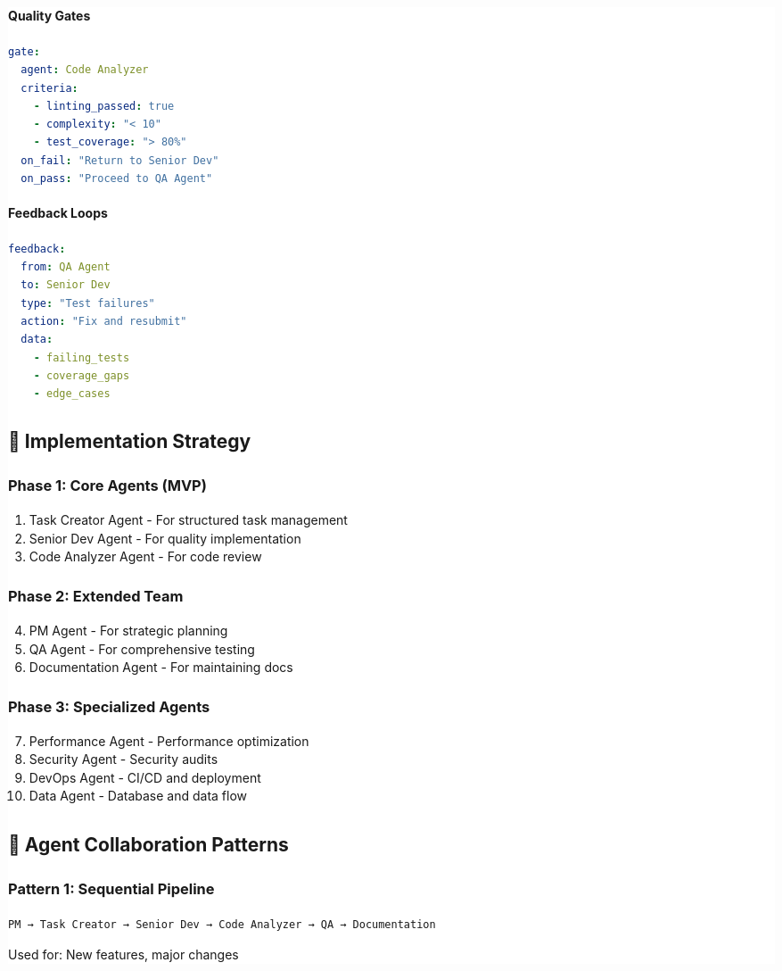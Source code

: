 #### Quality Gates
```yaml
gate:
  agent: Code Analyzer
  criteria:
    - linting_passed: true
    - complexity: "< 10"
    - test_coverage: "> 80%"
  on_fail: "Return to Senior Dev"
  on_pass: "Proceed to QA Agent"
```

#### Feedback Loops
```yaml
feedback:
  from: QA Agent
  to: Senior Dev
  type: "Test failures"
  action: "Fix and resubmit"
  data:
    - failing_tests
    - coverage_gaps
    - edge_cases
```

## 🚀 Implementation Strategy

### Phase 1: Core Agents (MVP)
1. Task Creator Agent - For structured task management
2. Senior Dev Agent - For quality implementation
3. Code Analyzer Agent - For code review

### Phase 2: Extended Team
4. PM Agent - For strategic planning
5. QA Agent - For comprehensive testing
6. Documentation Agent - For maintaining docs

### Phase 3: Specialized Agents
7. Performance Agent - Performance optimization
8. Security Agent - Security audits
9. DevOps Agent - CI/CD and deployment
10. Data Agent - Database and data flow

## 🤝 Agent Collaboration Patterns

### Pattern 1: Sequential Pipeline
```
PM → Task Creator → Senior Dev → Code Analyzer → QA → Documentation
```
Used for: New features, major changes
